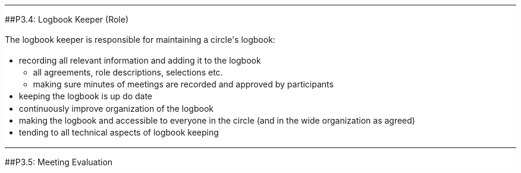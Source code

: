 

---

##P3.4: Logbook Keeper (Role)

The logbook keeper is responsible for maintaining a circle's logbook:

* recording all relevant information and adding it to the logbook
    * all agreements, role descriptions, selections etc.
    * making sure minutes of meetings are recorded and approved by participants
* keeping the logbook is up do date
* continuously improve organization of the logbook
* making the logbook and accessible to everyone in the circle (and in the wide organization as agreed)
* tending to all technical aspects of logbook keeping

---

##P3.5: Meeting Evaluation

